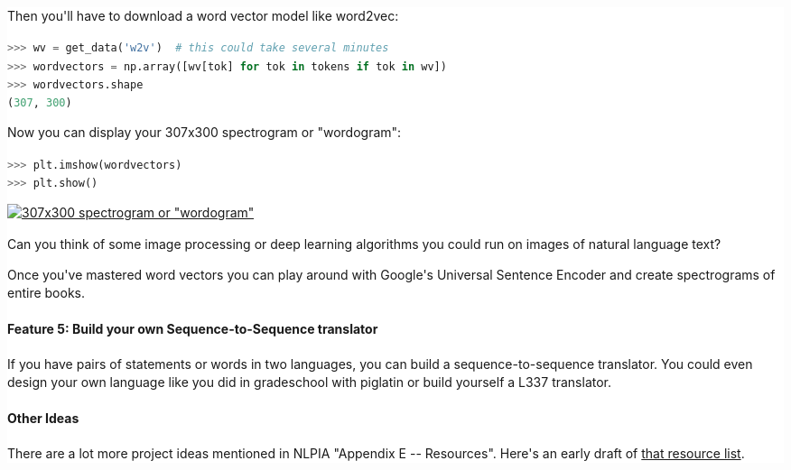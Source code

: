 Then you'll have to download a word vector model like word2vec:

```python
>>> wv = get_data('w2v')  # this could take several minutes
>>> wordvectors = np.array([wv[tok] for tok in tokens if tok in wv])
>>> wordvectors.shape
(307, 300)
```

Now you can display your 307x300 spectrogram or "wordogram":

```python
>>> plt.imshow(wordvectors)
>>> plt.show()
```

[![307x300 spectrogram or "wordogram"](https://raw.githubusercontent.com/totalgood/nlpia/master/docs/ch1_conclusion_spectrogram.png)](https://raw.githubusercontent.com/totalgood/nlpia/master/docs/ch1_conclusion_spectrogram.png) 

Can you think of some image processing or deep learning algorithms you could run on images of natural language text?

Once you've mastered word vectors you can play around with Google's Universal Sentence Encoder and create spectrograms of entire books.

#### Feature 5: Build your own Sequence-to-Sequence translator

If you have pairs of statements or words in two languages, you can build a sequence-to-sequence translator.  You could even design your own language like you did in gradeschool with piglatin or build yourself a L337 translator. 


#### Other Ideas

There are a lot more project ideas mentioned in NLPIA "Appendix E -- Resources". Here's an early draft of [that resource list](https://github.com/totalgood/nlpia/blob/master/src/nlpia/data/book/Appendix%20E%20--%20Resources.asc.md).



